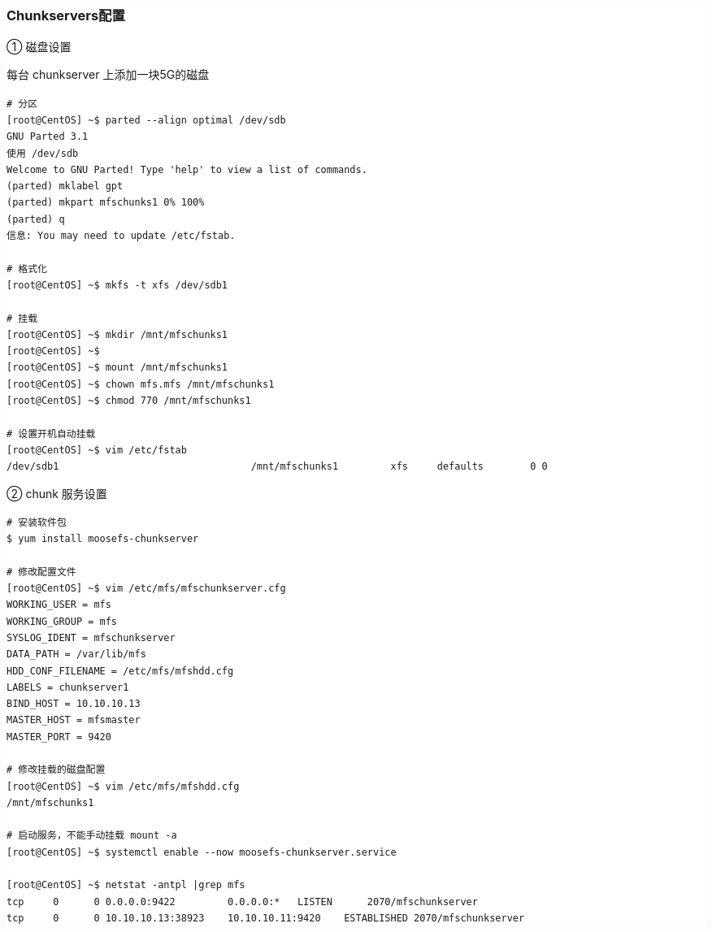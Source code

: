 ### Chunkservers配置

① 磁盘设置

每台 chunkserver 上添加一块5G的磁盘

```shell
# 分区
[root@CentOS] ~$ parted --align optimal /dev/sdb
GNU Parted 3.1
使用 /dev/sdb
Welcome to GNU Parted! Type 'help' to view a list of commands.
(parted) mklabel gpt
(parted) mkpart mfschunks1 0% 100%
(parted) q
信息: You may need to update /etc/fstab.

# 格式化
[root@CentOS] ~$ mkfs -t xfs /dev/sdb1

# 挂载
[root@CentOS] ~$ mkdir /mnt/mfschunks1
[root@CentOS] ~$
[root@CentOS] ~$ mount /mnt/mfschunks1
[root@CentOS] ~$ chown mfs.mfs /mnt/mfschunks1
[root@CentOS] ~$ chmod 770 /mnt/mfschunks1

# 设置开机自动挂载
[root@CentOS] ~$ vim /etc/fstab
/dev/sdb1                                 /mnt/mfschunks1         xfs     defaults        0 0
```

② chunk 服务设置

```shell
# 安装软件包
$ yum install moosefs-chunkserver

# 修改配置文件
[root@CentOS] ~$ vim /etc/mfs/mfschunkserver.cfg
WORKING_USER = mfs
WORKING_GROUP = mfs
SYSLOG_IDENT = mfschunkserver
DATA_PATH = /var/lib/mfs
HDD_CONF_FILENAME = /etc/mfs/mfshdd.cfg
LABELS = chunkserver1
BIND_HOST = 10.10.10.13
MASTER_HOST = mfsmaster
MASTER_PORT = 9420

# 修改挂载的磁盘配置
[root@CentOS] ~$ vim /etc/mfs/mfshdd.cfg
/mnt/mfschunks1

# 启动服务，不能手动挂载 mount -a
[root@CentOS] ~$ systemctl enable --now moosefs-chunkserver.service

[root@CentOS] ~$ netstat -antpl |grep mfs
tcp     0      0 0.0.0.0:9422         0.0.0.0:*   LISTEN      2070/mfschunkserver
tcp     0      0 10.10.10.13:38923    10.10.10.11:9420    ESTABLISHED 2070/mfschunkserver
```
